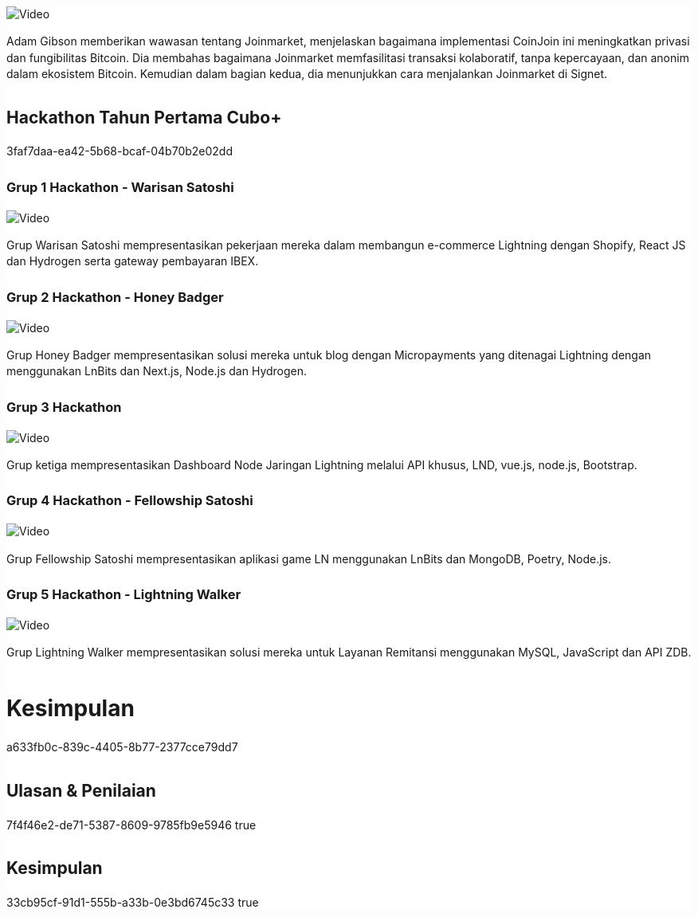 ![Video](https://youtu.be/VFjccozVwc8)

Adam Gibson memberikan wawasan tentang Joinmarket, menjelaskan bagaimana implementasi CoinJoin ini meningkatkan privasi dan fungibilitas Bitcoin. Dia membahas bagaimana Joinmarket memfasilitasi transaksi kolaboratif, tanpa kepercayaan, dan anonim dalam ekosistem Bitcoin. Kemudian dalam bagian kedua, dia menunjukkan cara menjalankan Joinmarket di Signet.

## Hackathon Tahun Pertama Cubo+
<chapterId>3faf7daa-ea42-5b68-bcaf-04b70b2e02dd</chapterId>

### Grup 1 Hackathon - Warisan Satoshi

![Video](https://youtu.be/NiaahH57N1w)

Grup Warisan Satoshi mempresentasikan pekerjaan mereka dalam membangun e-commerce Lightning dengan Shopify, React JS dan Hydrogen serta gateway pembayaran IBEX.

### Grup 2 Hackathon - Honey Badger

![Video](https://youtu.be/dds0-SV8ltE)

Grup Honey Badger mempresentasikan solusi mereka untuk blog dengan Micropayments yang ditenagai Lightning dengan menggunakan LnBits dan Next.js, Node.js dan Hydrogen.

### Grup 3 Hackathon

![Video](https://youtu.be/2YjrrDMGU9c)

Grup ketiga mempresentasikan Dashboard Node Jaringan Lightning melalui API khusus, LND, vue.js, node.js, Bootstrap.

### Grup 4 Hackathon - Fellowship Satoshi

![Video](https://youtu.be/mxLKiHa0mes#)

Grup Fellowship Satoshi mempresentasikan aplikasi game LN menggunakan LnBits dan MongoDB, Poetry, Node.js.

### Grup 5 Hackathon - Lightning Walker

![Video](https://youtu.be/IiY5PmkGNVo)

Grup Lightning Walker mempresentasikan solusi mereka untuk Layanan Remitansi menggunakan MySQL, JavaScript dan API ZDB.



# Kesimpulan
<partId>a633fb0c-839c-4405-8b77-2377cce79dd7</partId>

## Ulasan & Penilaian
<chapterId>7f4f46e2-de71-5387-8609-9785fb9e5946</chapterId>
<isCourseReview>true</isCourseReview>

## Kesimpulan
<chapterId>33cb95cf-91d1-555b-a33b-0e3bd6745c33</chapterId>
<isCourseConclusion>true</isCourseConclusion>
